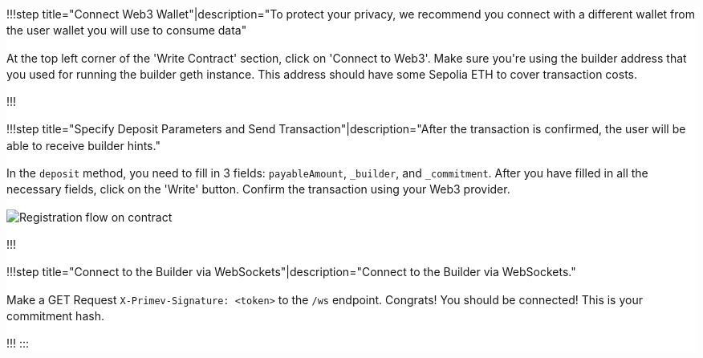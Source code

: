 !!!step title="Connect Web3 Wallet"|description="To protect your privacy, we recommend you connect with a different wallet from the user wallet you will use to consume data"

At the top left corner of the 'Write Contract' section, click on 'Connect to Web3'. Make sure you're using the builder address that you used for running the builder geth instance. This address should have some Sepolia ETH to cover transaction costs.

!!!

!!!step title="Specify Deposit Parameters and Send Transaction"|description="After the transaction is confirmed, the user will be able to receive builder hints."

In the `deposit` method, you need to fill in 3 fields: `payableAmount`, `_builder`, and `_commitment`. After you have filled in all the necessary fields, click on the 'Write' button. Confirm the transaction using your Web3 provider. 

<img src={Reg} alt="Registration flow on contract" width="100%"/>


!!!

!!!step title="Connect to the Builder via WebSockets"|description="Connect to the Builder via WebSockets."

Make a GET Request `X-Primev-Signature: <token>` to the `/ws` endpoint. Congrats! You should be connected! This is your commitment hash.

!!!
:::
